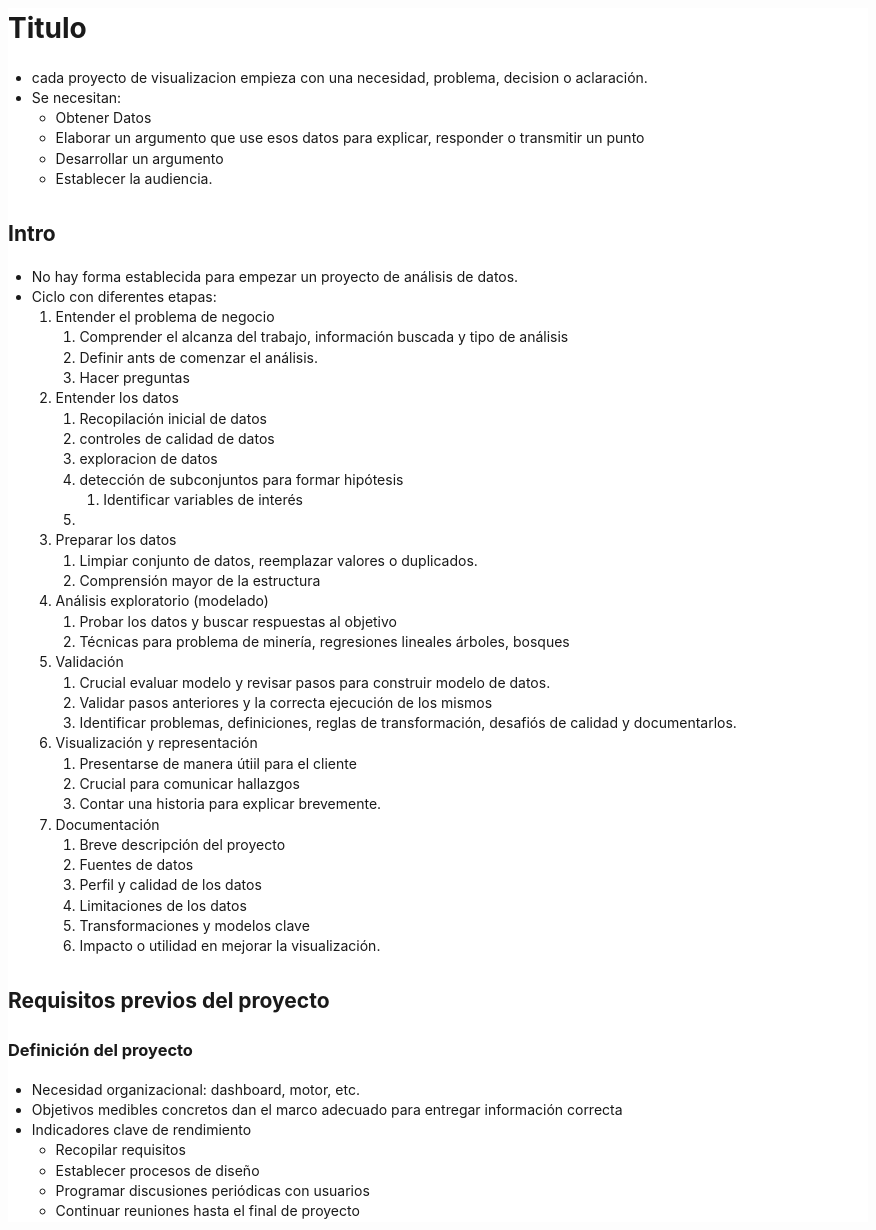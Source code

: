 # Titulo
- cada proyecto de visualizacion empieza con una necesidad, problema, decision o aclaración.
- Se necesitan:
	- Obtener Datos
	- Elaborar un argumento que use esos datos para explicar, responder o transmitir un punto
	- Desarrollar un argumento
	- Establecer la audiencia.

## Intro
- No hay forma establecida para empezar un proyecto de análisis de datos.
- Ciclo con diferentes etapas:
	1. Entender el problema de negocio
		1. Comprender el alcanza del trabajo, información buscada y tipo de análisis
		2. Definir ants de comenzar el análisis.
		3. Hacer preguntas
	2. Entender los datos
		1. Recopilación inicial de datos
		2. controles de calidad de datos
		3. exploracion de datos
		4. detección de subconjuntos para formar hipótesis
			1. Identificar variables de interés
		5. 
	3. Preparar los datos
		1. Limpiar conjunto de datos, reemplazar valores o duplicados.
		2. Comprensión mayor de la estructura
	4. Análisis exploratorio (modelado)
		1. Probar los datos y buscar respuestas al objetivo
		2. Técnicas para problema de minería, regresiones lineales árboles, bosques
	5. Validación
		1. Crucial evaluar modelo y revisar pasos para construir modelo de datos.
		2. Validar pasos anteriores y la correcta ejecución de los mismos
		3. Identificar problemas, definiciones, reglas de transformación, desafiós de calidad y documentarlos.
	6. Visualización y representación
		1. Presentarse de manera útiil para el cliente
		2. Crucial para comunicar hallazgos
		3. Contar una historia para explicar brevemente.
	7. Documentación
		1. Breve descripción del proyecto
		2. Fuentes de datos
		3. Perfil y calidad de los datos
		4. Limitaciones de los datos
		5. Transformaciones y modelos clave
		6. Impacto o utilidad en mejorar la visualización.

## Requisitos previos del proyecto

### Definición del proyecto
- Necesidad organizacional: dashboard, motor, etc.
- Objetivos medibles concretos dan el marco adecuado para entregar información correcta
- Indicadores clave de rendimiento
	- Recopilar requisitos
	- Establecer procesos de diseño
	- Programar discusiones periódicas con usuarios
	- Continuar reuniones hasta el final de proyecto
